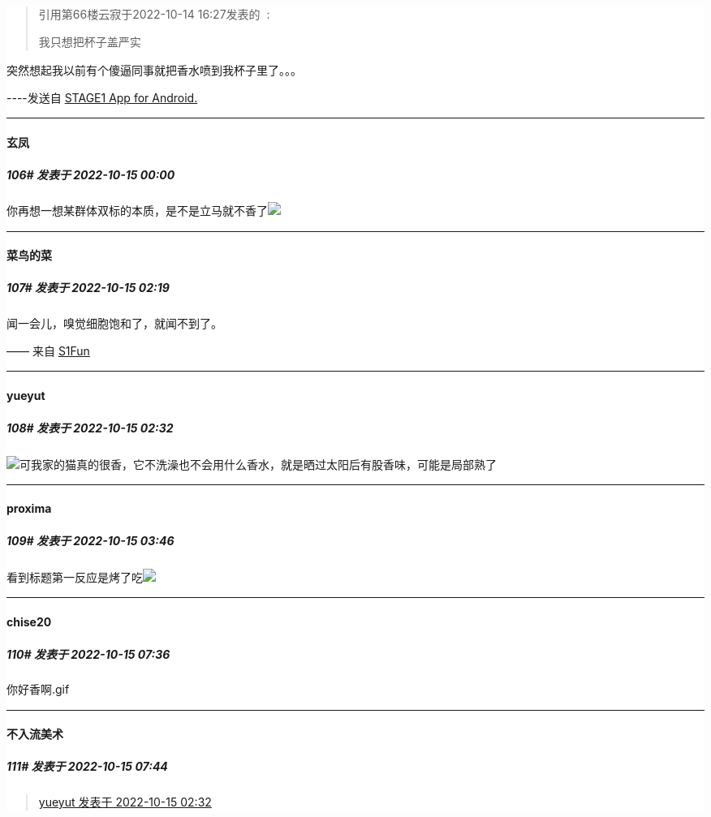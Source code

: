 <blockquote>引用第66楼云寂于2022-10-14 16:27发表的  :

我只想把杯子盖严实</blockquote>
突然想起我以前有个傻逼同事就把香水喷到我杯子里了。。。

----发送自 [STAGE1 App for Android.](http://stage1.5j4m.com/?1.37)

*****

####  玄凤  
##### 106#       发表于 2022-10-15 00:00

你再想一想某群体双标的本质，是不是立马就不香了<img src="https://static.saraba1st.com/image/smiley/face2017/067.png" referrerpolicy="no-referrer">



*****

####  菜鸟的菜  
##### 107#       发表于 2022-10-15 02:19

闻一会儿，嗅觉细胞饱和了，就闻不到了。

—— 来自 [S1Fun](https://s1fun.koalcat.com)

*****

####  yueyut  
##### 108#       发表于 2022-10-15 02:32

<img src="https://static.saraba1st.com/image/smiley/face2017/001.png" referrerpolicy="no-referrer">可我家的猫真的很香，它不洗澡也不会用什么香水，就是晒过太阳后有股香味，可能是局部熟了

*****

####  proxima  
##### 109#       发表于 2022-10-15 03:46

看到标题第一反应是烤了吃<img src="https://static.saraba1st.com/image/smiley/face2017/003.png" referrerpolicy="no-referrer">



*****

####  chise20  
##### 110#       发表于 2022-10-15 07:36

你好香啊.gif



*****

####  不入流美术  
##### 111#       发表于 2022-10-15 07:44

<blockquote><a href="httphttps://bbs.saraba1st.com/2b/forum.php?mod=redirect&amp;goto=findpost&amp;pid=57914161&amp;ptid=2099666" target="_blank">yueyut 发表于 2022-10-15 02:32</a>
